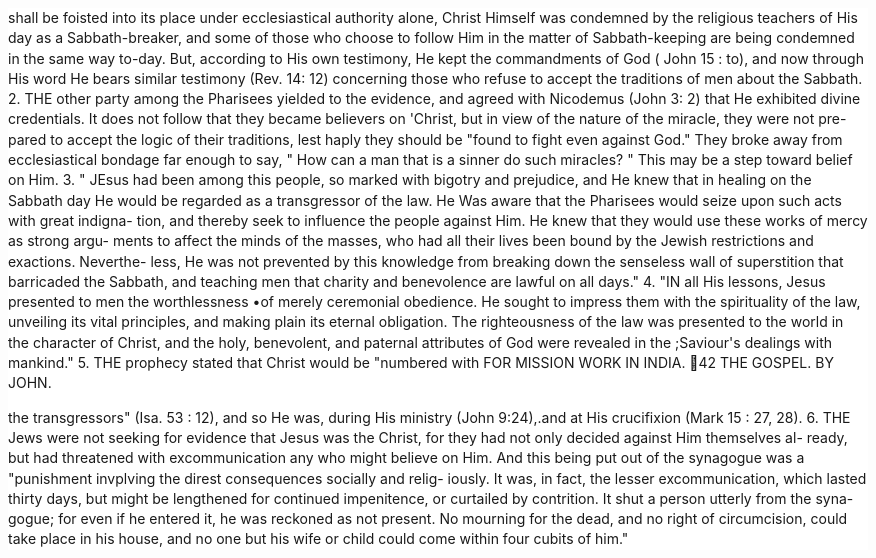 shall be foisted into its place under ecclesiastical authority alone,
Christ Himself was condemned by the religious teachers of His day
as a Sabbath-breaker, and some of those who choose to follow
Him in the matter of Sabbath-keeping are being condemned in the
same way to-day. But, according to His own testimony, He kept
the commandments of God ( John 15 : to), and now through His
word He bears similar testimony (Rev. 14: 12) concerning those
who refuse to accept the traditions of men about the Sabbath.
    2. THE other party among the Pharisees yielded to the evidence,
 and agreed with Nicodemus (John 3: 2) that He exhibited divine
 credentials. It does not follow that they became believers on
'Christ, but in view of the nature of the miracle, they were not pre-
 pared to accept the logic of their traditions, lest haply they should
 be "found to fight even against God." They broke away from
 ecclesiastical bondage far enough to say, " How can a man that
 is a sinner do such miracles? " This may be a step toward belief
 on Him.
  3. " JEsus had been among this people, so marked with bigotry
and prejudice, and He knew that in healing on the Sabbath day
He would be regarded as a transgressor of the law. He Was aware
that the Pharisees would seize upon such acts with great indigna-
tion, and thereby seek to influence the people against Him. He
knew that they would use these works of mercy as strong argu-
ments to affect the minds of the masses, who had all their lives
been bound by the Jewish restrictions and exactions. Neverthe-
less, He was not prevented by this knowledge from breaking down
the senseless wall of superstition that barricaded the Sabbath, and
teaching men that charity and benevolence are lawful on all days."
   4. "IN all His lessons, Jesus presented to men the worthlessness
•of merely ceremonial obedience. He sought to impress them
 with the spirituality of the law, unveiling its vital principles, and
 making plain its eternal obligation. The righteousness of the law
 was presented to the world in the character of Christ, and the holy,
 benevolent, and paternal attributes of God were revealed in the
;Saviour's dealings with mankind."
   5. THE prophecy stated that Christ would be "numbered with
                    FOR MISSION WORK IN INDIA.
42                    THE GOSPEL. BY JOHN.

the transgressors" (Isa. 53 : 12), and so He was, during His ministry
(John 9:24),.and at His crucifixion (Mark 15 : 27, 28).
  6. THE Jews were not seeking for evidence that Jesus was the
Christ, for they had not only decided against Him themselves al-
ready, but had threatened with excommunication any who might
believe on Him. And this being put out of the synagogue was a
"punishment invplving the direst consequences socially and relig-
iously. It was, in fact, the lesser excommunication, which lasted
thirty days, but might be lengthened for continued impenitence,
or curtailed by contrition. It shut a person utterly from the syna-
gogue; for even if he entered it, he was reckoned as not present.
No mourning for the dead, and no right of circumcision, could take
place in his house, and no one but his wife or child could come
within four cubits of him."
